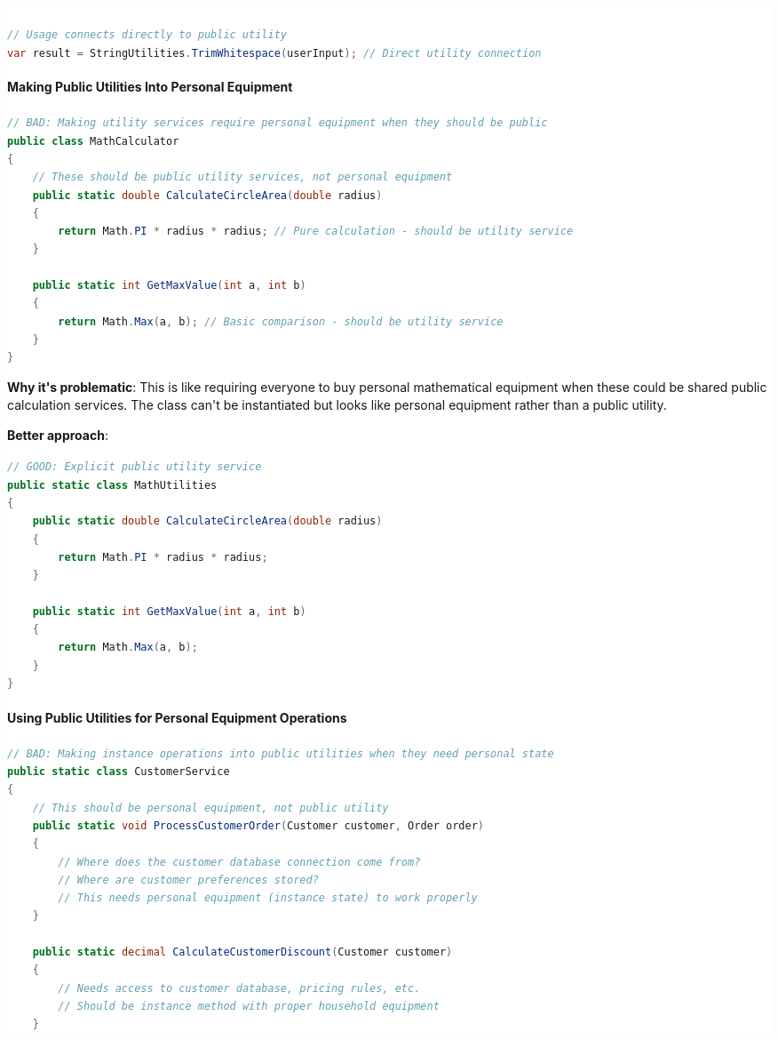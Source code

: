 ```csharp

// Usage connects directly to public utility
var result = StringUtilities.TrimWhitespace(userInput); // Direct utility connection
```

#### Making Public Utilities Into Personal Equipment

```csharp
// BAD: Making utility services require personal equipment when they should be public
public class MathCalculator
{
    // These should be public utility services, not personal equipment
    public static double CalculateCircleArea(double radius)
    {
        return Math.PI * radius * radius; // Pure calculation - should be utility service
    }
    
    public static int GetMaxValue(int a, int b)
    {
        return Math.Max(a, b); // Basic comparison - should be utility service
    }
}
```

**Why it's problematic**: This is like requiring everyone to buy personal mathematical equipment when these could be shared public calculation services. The class can't be instantiated but looks like personal equipment rather than a public utility.

**Better approach**:

```csharp
// GOOD: Explicit public utility service
public static class MathUtilities
{
    public static double CalculateCircleArea(double radius)
    {
        return Math.PI * radius * radius;
    }
    
    public static int GetMaxValue(int a, int b)
    {
        return Math.Max(a, b);
    }
}
```

#### Using Public Utilities for Personal Equipment Operations

```csharp
// BAD: Making instance operations into public utilities when they need personal state
public static class CustomerService
{
    // This should be personal equipment, not public utility
    public static void ProcessCustomerOrder(Customer customer, Order order)
    {
        // Where does the customer database connection come from?
        // Where are customer preferences stored?
        // This needs personal equipment (instance state) to work properly
    }
    
    public static decimal CalculateCustomerDiscount(Customer customer)
    {
        // Needs access to customer database, pricing rules, etc.
        // Should be instance method with proper household equipment
    }
```